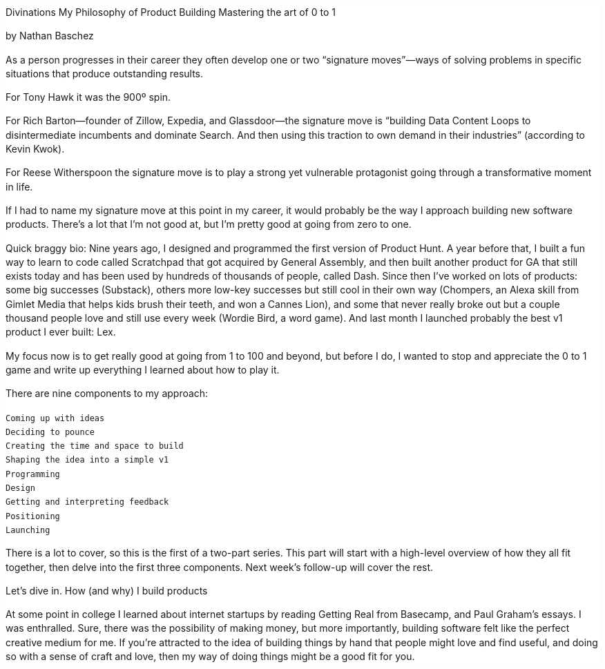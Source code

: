 


Divinations
My Philosophy of Product Building
Mastering the art of 0 to 1

by Nathan Baschez

As a person progresses in their career they often develop one or two “signature moves”—ways of solving problems in specific situations that produce outstanding results.

For Tony Hawk it was the 900º spin.

For Rich Barton—founder of Zillow, Expedia, and Glassdoor—the signature move is “building Data Content Loops to disintermediate incumbents and dominate Search. And then using this traction to own demand in their industries” (according to Kevin Kwok).

For Reese Witherspoon the signature move is to play a strong yet vulnerable protagonist going through a transformative moment in life.

If I had to name my signature move at this point in my career, it would probably be the way I approach building new software products. There’s a lot that I’m not good at, but I’m pretty good at going from zero to one.

Quick braggy bio: Nine years ago, I designed and programmed the first version of Product Hunt. A year before that, I built a fun way to learn to code called Scratchpad that got acquired by General Assembly, and then built another product for GA that still exists today and has been used by hundreds of thousands of people, called Dash. Since then I’ve worked on lots of products: some big successes (Substack), others more low-key successes but still cool in their own way (Chompers, an Alexa skill from Gimlet Media that helps kids brush their teeth, and won a Cannes Lion), and some that never really broke out but a couple thousand people love and still use every week (Wordie Bird, a word game). And last month I launched probably the best v1 product I ever built: Lex.

My focus now is to get really good at going from 1 to 100 and beyond, but before I do, I wanted to stop and appreciate the 0 to 1 game and write up everything I learned about how to play it.

There are nine components to my approach:

    Coming up with ideas
    Deciding to pounce
    Creating the time and space to build
    Shaping the idea into a simple v1
    Programming
    Design
    Getting and interpreting feedback
    Positioning
    Launching

There is a lot to cover, so this is the first of a two-part series. This part will start with a high-level overview of how they all fit together, then delve into the first three components. Next week’s follow-up will cover the rest.

Let’s dive in.
How (and why) I build products

At some point in college I learned about internet startups by reading Getting Real from Basecamp, and Paul Graham’s essays. I was enthralled. Sure, there was the possibility of making money, but more importantly, building software felt like the perfect creative medium for me. If you’re attracted to the idea of building things by hand that people might love and find useful, and doing so with a sense of craft and love, then my way of doing things might be a good fit for you.
